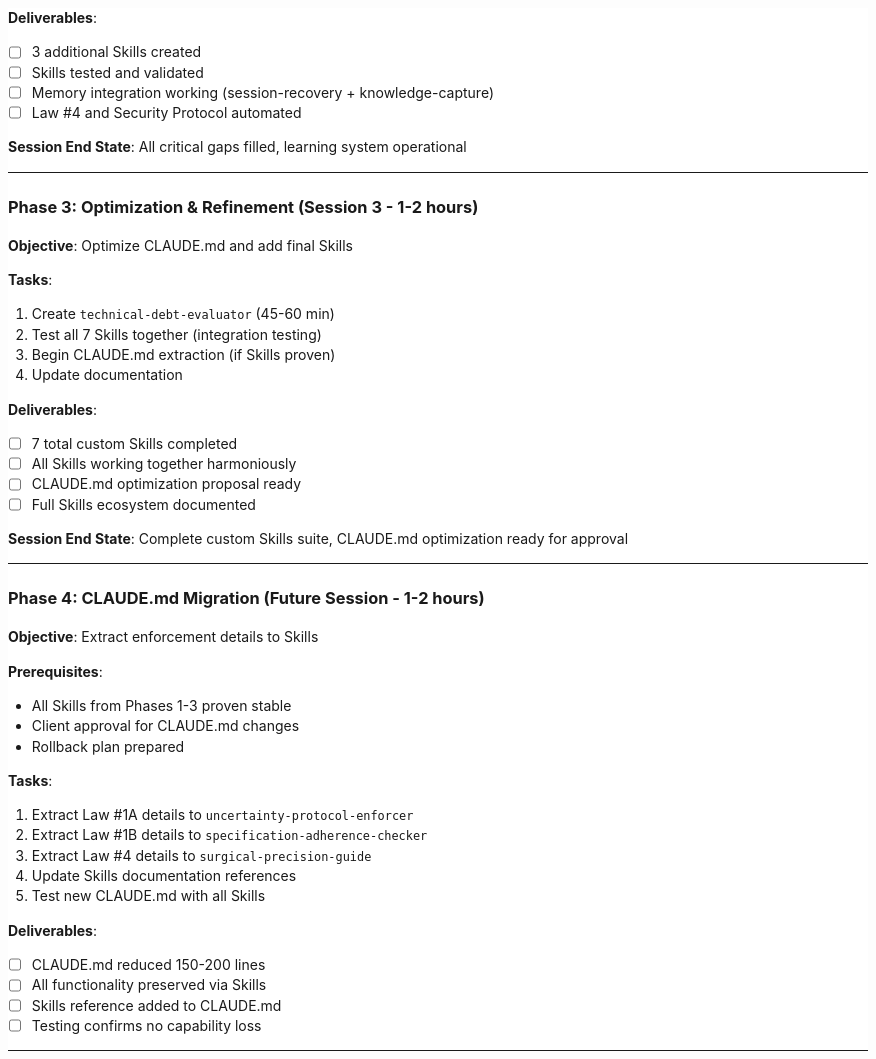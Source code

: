 **Deliverables**:
- [ ] 3 additional Skills created
- [ ] Skills tested and validated
- [ ] Memory integration working (session-recovery + knowledge-capture)
- [ ] Law #4 and Security Protocol automated

**Session End State**: All critical gaps filled, learning system operational

---

### Phase 3: Optimization & Refinement (Session 3 - 1-2 hours)

**Objective**: Optimize CLAUDE.md and add final Skills

**Tasks**:
1. Create `technical-debt-evaluator` (45-60 min)
2. Test all 7 Skills together (integration testing)
3. Begin CLAUDE.md extraction (if Skills proven)
4. Update documentation

**Deliverables**:
- [ ] 7 total custom Skills completed
- [ ] All Skills working together harmoniously
- [ ] CLAUDE.md optimization proposal ready
- [ ] Full Skills ecosystem documented

**Session End State**: Complete custom Skills suite, CLAUDE.md optimization ready for approval

---

### Phase 4: CLAUDE.md Migration (Future Session - 1-2 hours)

**Objective**: Extract enforcement details to Skills

**Prerequisites**:
- All Skills from Phases 1-3 proven stable
- Client approval for CLAUDE.md changes
- Rollback plan prepared

**Tasks**:
1. Extract Law #1A details to `uncertainty-protocol-enforcer`
2. Extract Law #1B details to `specification-adherence-checker`
3. Extract Law #4 details to `surgical-precision-guide`
4. Update Skills documentation references
5. Test new CLAUDE.md with all Skills

**Deliverables**:
- [ ] CLAUDE.md reduced 150-200 lines
- [ ] All functionality preserved via Skills
- [ ] Skills reference added to CLAUDE.md
- [ ] Testing confirms no capability loss

---
